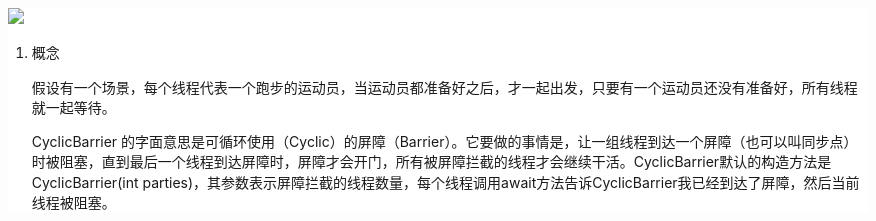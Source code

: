 ![](..\..\笔记图片\8\39.png)

1. 概念

   假设有一个场景，每个线程代表一个跑步的运动员，当运动员都准备好之后，才一起出发，只要有一个运动员还没有准备好，所有线程就一起等待。

   CyclicBarrier 的字面意思是可循环使用（Cyclic）的屏障（Barrier）。它要做的事情是，让一组线程到达一个屏障（也可以叫同步点）时被阻塞，直到最后一个线程到达屏障时，屏障才会开门，所有被屏障拦截的线程才会继续干活。CyclicBarrier默认的构造方法是CyclicBarrier(int parties)，其参数表示屏障拦截的线程数量，每个线程调用await方法告诉CyclicBarrier我已经到达了屏障，然后当前线程被阻塞。
